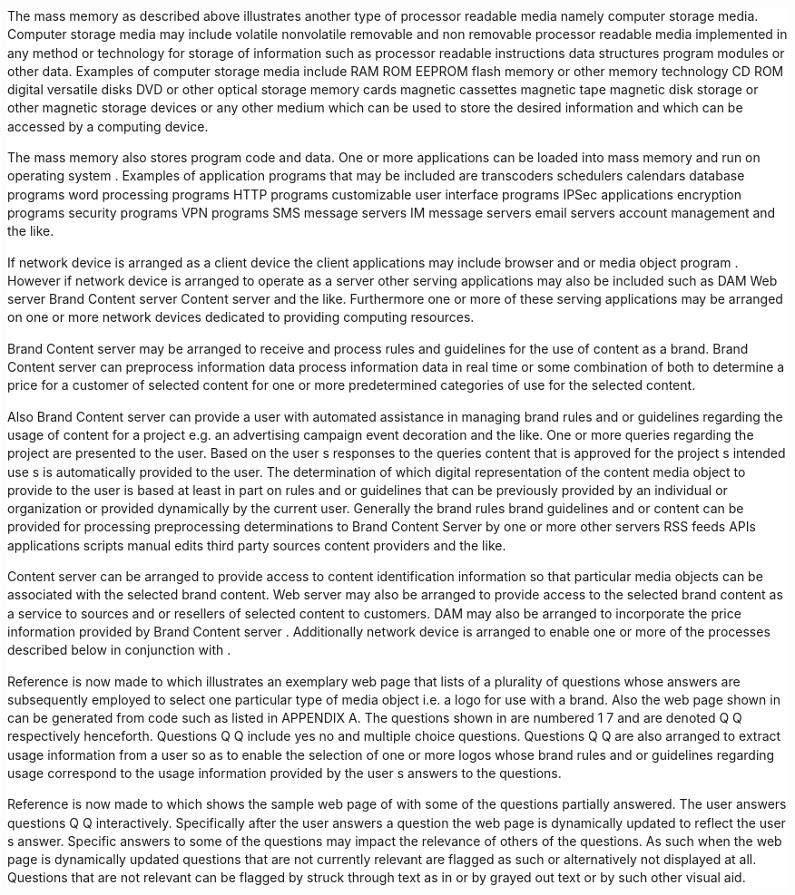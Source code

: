 The mass memory as described above illustrates another type of processor readable media namely computer storage media. Computer storage media may include volatile nonvolatile removable and non removable processor readable media implemented in any method or technology for storage of information such as processor readable instructions data structures program modules or other data. Examples of computer storage media include RAM ROM EEPROM flash memory or other memory technology CD ROM digital versatile disks DVD or other optical storage memory cards magnetic cassettes magnetic tape magnetic disk storage or other magnetic storage devices or any other medium which can be used to store the desired information and which can be accessed by a computing device.

The mass memory also stores program code and data. One or more applications can be loaded into mass memory and run on operating system . Examples of application programs that may be included are transcoders schedulers calendars database programs word processing programs HTTP programs customizable user interface programs IPSec applications encryption programs security programs VPN programs SMS message servers IM message servers email servers account management and the like.

If network device is arranged as a client device the client applications may include browser and or media object program . However if network device is arranged to operate as a server other serving applications may also be included such as DAM Web server Brand Content server Content server and the like. Furthermore one or more of these serving applications may be arranged on one or more network devices dedicated to providing computing resources.

Brand Content server may be arranged to receive and process rules and guidelines for the use of content as a brand. Brand Content server can preprocess information data process information data in real time or some combination of both to determine a price for a customer of selected content for one or more predetermined categories of use for the selected content.

Also Brand Content server can provide a user with automated assistance in managing brand rules and or guidelines regarding the usage of content for a project e.g. an advertising campaign event decoration and the like. One or more queries regarding the project are presented to the user. Based on the user s responses to the queries content that is approved for the project s intended use s is automatically provided to the user. The determination of which digital representation of the content media object to provide to the user is based at least in part on rules and or guidelines that can be previously provided by an individual or organization or provided dynamically by the current user. Generally the brand rules brand guidelines and or content can be provided for processing preprocessing determinations to Brand Content Server by one or more other servers RSS feeds APIs applications scripts manual edits third party sources content providers and the like.

Content server can be arranged to provide access to content identification information so that particular media objects can be associated with the selected brand content. Web server may also be arranged to provide access to the selected brand content as a service to sources and or resellers of selected content to customers. DAM may also be arranged to incorporate the price information provided by Brand Content server . Additionally network device is arranged to enable one or more of the processes described below in conjunction with .

Reference is now made to which illustrates an exemplary web page that lists of a plurality of questions whose answers are subsequently employed to select one particular type of media object i.e. a logo for use with a brand. Also the web page shown in can be generated from code such as listed in APPENDIX A. The questions shown in are numbered 1 7 and are denoted Q Q respectively henceforth. Questions Q Q include yes no and multiple choice questions. Questions Q Q are also arranged to extract usage information from a user so as to enable the selection of one or more logos whose brand rules and or guidelines regarding usage correspond to the usage information provided by the user s answers to the questions.

Reference is now made to which shows the sample web page of with some of the questions partially answered. The user answers questions Q Q interactively. Specifically after the user answers a question the web page is dynamically updated to reflect the user s answer. Specific answers to some of the questions may impact the relevance of others of the questions. As such when the web page is dynamically updated questions that are not currently relevant are flagged as such or alternatively not displayed at all. Questions that are not relevant can be flagged by struck through text as in or by grayed out text or by such other visual aid.
